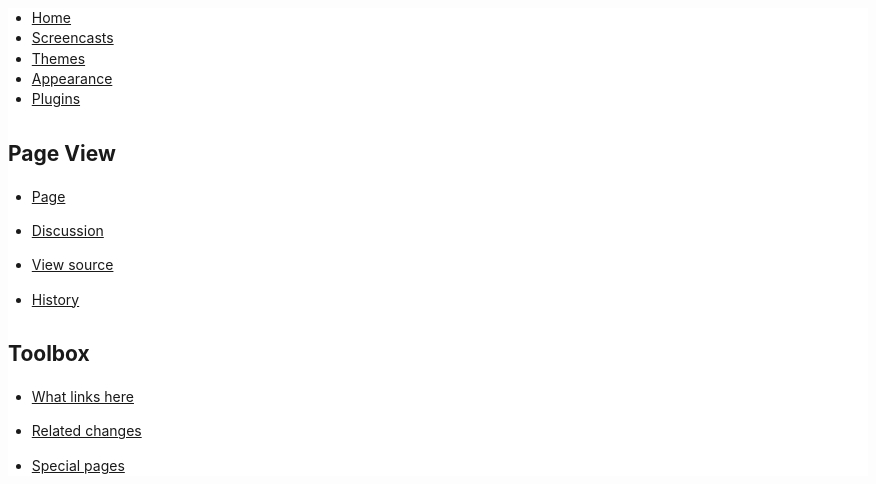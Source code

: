 -   [Home](../index.html)
-   [Screencasts](../Screencasts.html)
-   [Themes](../Managing_Themes_2.0.html)
-   [Appearance](../Managing_Appearance_2.0.html)
-   [Plugins](../Plugins2.0.html)

</div>

<div class="portlet">

Page View
---------

-   <div id="nav-page">

    </div>

    [Page](Reports.html)
-   <div id="nav-discussion">

    </div>

    [Discussion](https://omeka.org/c/index.php?title=Talk:Plugins/Reports&action=edit&redlink=1)
-   <div id="nav-view_source">

    </div>

    [View
    source](https://omeka.org/c/index.php?title=Plugins/Reports&action=edit)
-   <div id="nav-history">

    </div>

    [History](https://omeka.org/c/index.php?title=Plugins/Reports&action=history)

</div>

<div id="wiki-toolbox" class="portlet">

Toolbox
-------

-   <div id="t-whatlinkshere">

    </div>

    [What links
    here](https://omeka.org/codex/Special:WhatLinksHere/Plugins/Reports)
-   <div id="t-recentchangeslinked">

    </div>

    [Related
    changes](https://omeka.org/codex/Special:RecentChangesLinked/Plugins/Reports)
-   <div id="t-specialpages">

    </div>

    [Special pages](../Special:SpecialPages.html)

</div>
